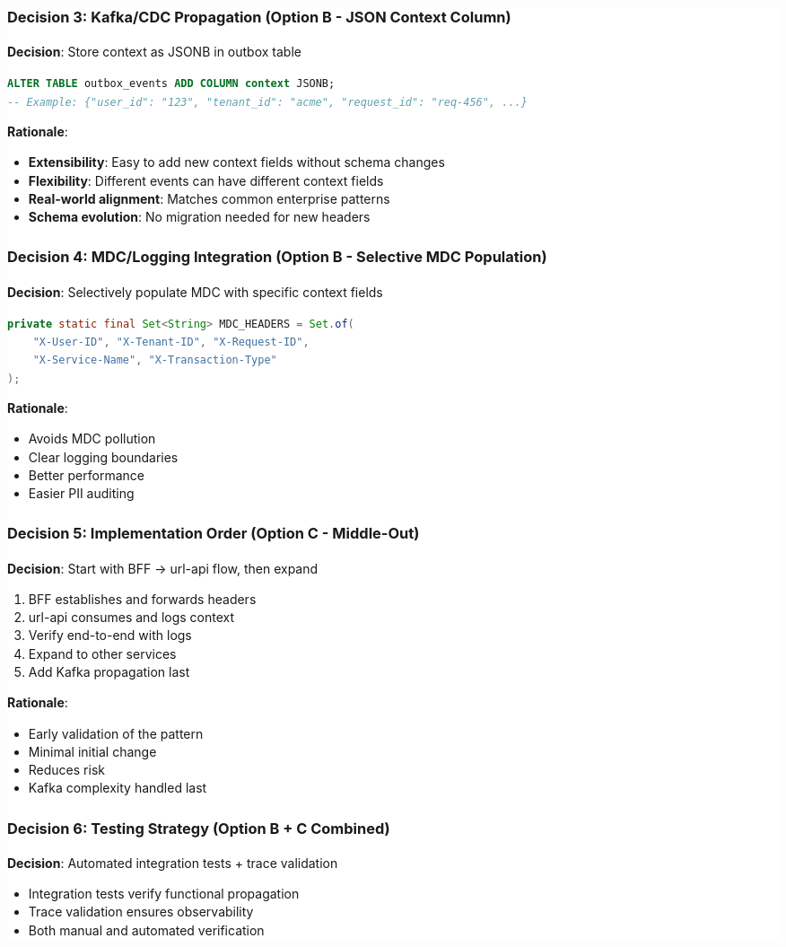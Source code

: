 ### Decision 3: Kafka/CDC Propagation (Option B - JSON Context Column)
**Decision**: Store context as JSONB in outbox table

```sql
ALTER TABLE outbox_events ADD COLUMN context JSONB;
-- Example: {"user_id": "123", "tenant_id": "acme", "request_id": "req-456", ...}
```

**Rationale**:
- **Extensibility**: Easy to add new context fields without schema changes
- **Flexibility**: Different events can have different context fields
- **Real-world alignment**: Matches common enterprise patterns
- **Schema evolution**: No migration needed for new headers

### Decision 4: MDC/Logging Integration (Option B - Selective MDC Population)
**Decision**: Selectively populate MDC with specific context fields

```java
private static final Set<String> MDC_HEADERS = Set.of(
    "X-User-ID", "X-Tenant-ID", "X-Request-ID", 
    "X-Service-Name", "X-Transaction-Type"
);
```

**Rationale**:
- Avoids MDC pollution
- Clear logging boundaries
- Better performance
- Easier PII auditing

### Decision 5: Implementation Order (Option C - Middle-Out)
**Decision**: Start with BFF → url-api flow, then expand

1. BFF establishes and forwards headers
2. url-api consumes and logs context
3. Verify end-to-end with logs
4. Expand to other services
5. Add Kafka propagation last

**Rationale**:
- Early validation of the pattern
- Minimal initial change
- Reduces risk
- Kafka complexity handled last

### Decision 6: Testing Strategy (Option B + C Combined)
**Decision**: Automated integration tests + trace validation

- Integration tests verify functional propagation
- Trace validation ensures observability
- Both manual and automated verification
